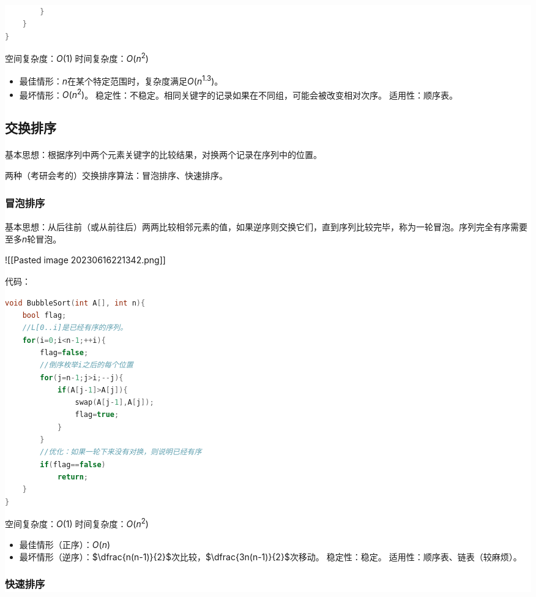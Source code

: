 ```cpp
		}
	}
}
```

空间复杂度：$O(1)$
时间复杂度：$O(n^2)$
- 最佳情形：$n$在某个特定范围时，复杂度满足$O(n^{1.3})$。
- 最坏情形：$O(n^2)$。
稳定性：不稳定。相同关键字的记录如果在不同组，可能会被改变相对次序。
适用性：顺序表。

## 交换排序

基本思想：根据序列中两个元素关键字的比较结果，对换两个记录在序列中的位置。

两种（考研会考的）交换排序算法：冒泡排序、快速排序。

### 冒泡排序

基本思想：从后往前（或从前往后）两两比较相邻元素的值，如果逆序则交换它们，直到序列比较完毕，称为一轮冒泡。序列完全有序需要至多$n$轮冒泡。

![[Pasted image 20230616221342.png]]

代码：
```cpp
void BubbleSort(int A[], int n){
	bool flag;
	//L[0..i]是已经有序的序列。
	for(i=0;i<n-1;++i){
		flag=false;
		//倒序枚举i之后的每个位置
		for(j=n-1;j>i;--j){
			if(A[j-1]>A[j]){
				swap(A[j-1],A[j]);
				flag=true;
			}
		}
		//优化：如果一轮下来没有对换，则说明已经有序
		if(flag==false)
			return;
	}
}
```

空间复杂度：$O(1)$
时间复杂度：$O(n^2)$
- 最佳情形（正序）：$O(n)$
- 最坏情形（逆序）：$\dfrac{n(n-1)}{2}$次比较，$\dfrac{3n(n-1)}{2}$次移动。
稳定性：稳定。
适用性：顺序表、链表（较麻烦）。

### 快速排序

